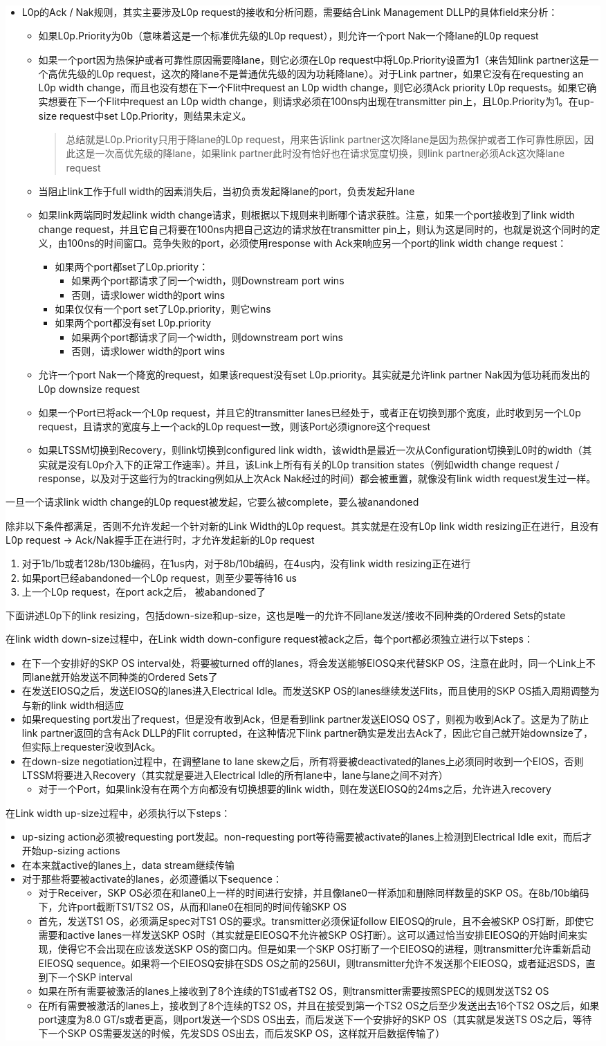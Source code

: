 - L0p的Ack / Nak规则，其实主要涉及L0p request的接收和分析问题，需要结合Link Management DLLP的具体field来分析：
  - 如果L0p.Priority为0b（意味着这是一个标准优先级的L0p request），则允许一个port Nak一个降lane的L0p request
  
  - 如果一个port因为热保护或者可靠性原因需要降lane，则它必须在L0p request中将L0p.Priority设置为1（来告知link partner这是一个高优先级的L0p request，这次的降lane不是普通优先级的因为功耗降lane）。对于Link partner，如果它没有在requesting an L0p width change，而且也没有想在下一个Flit中request an L0p width change，则它必须Ack priority L0p requests。如果它确实想要在下一个Flit中request an L0p width change，则请求必须在100ns内出现在transmitter pin上，且L0p.Priority为1。在up-size request中set L0p.Priority，则结果未定义。
  
    > 总结就是L0p.Priority只用于降lane的L0p request，用来告诉link partner这次降lane是因为热保护或者工作可靠性原因，因此这是一次高优先级的降lane，如果link partner此时没有恰好也在请求宽度切换，则link partner必须Ack这次降lane request
  
  - 当阻止link工作于full width的因素消失后，当初负责发起降lane的port，负责发起升lane
  
  - 如果link两端同时发起link width change请求，则根据以下规则来判断哪个请求获胜。注意，如果一个port接收到了link width change request，并且它自己将要在100ns内把自己这边的请求放在transmitter pin上，则认为这是同时的，也就是说这个同时的定义，由100ns的时间窗口。竞争失败的port，必须使用response with Ack来响应另一个port的link width change request：
    - 如果两个port都set了L0p.priority：
      - 如果两个port都请求了同一个width，则Downstream port wins
      - 否则，请求lower width的port wins
    - 如果仅仅有一个port set了L0p.priority，则它wins
    - 如果两个port都没有set L0p.priority
      - 如果两个port都请求了同一个width，则downstream port wins
      - 否则，请求lower width的port wins
  - 允许一个port Nak一个降宽的request，如果该request没有set L0p.priority。其实就是允许link partner Nak因为低功耗而发出的L0p downsize request
  - 如果一个Port已将ack一个L0p request，并且它的transmitter lanes已经处于，或者正在切换到那个宽度，此时收到另一个L0p request，且请求的宽度与上一个ack的L0p request一致，则该Port必须ignore这个request
  - 如果LTSSM切换到Recovery，则link切换到configured link width，该width是最近一次从Configuration切换到L0时的width（其实就是没有L0p介入下的正常工作速率）。并且，该Link上所有有关的L0p transition states（例如width change request / response，以及对于这些行为的tracking例如从上次Ack Nak经过的时间）都会被重置，就像没有link width request发生过一样。

一旦一个请求link width change的L0p request被发起，它要么被complete，要么被anandoned

除非以下条件都满足，否则不允许发起一个针对新的Link Width的L0p request。其实就是在没有L0p link width resizing正在进行，且没有L0p request -> Ack/Nak握手正在进行时，才允许发起新的L0p request
1. 对于1b/1b或者128b/130b编码，在1us内，对于8b/10b编码，在4us内，没有link width resizing正在进行
2. 如果port已经abandoned一个L0p request，则至少要等待16 us
3. 上一个L0p request，在port ack之后， 被abandoned了

下面讲述L0p下的link resizing，包括down-size和up-size，这也是唯一的允许不同lane发送/接收不同种类的Ordered Sets的state

在link width down-size过程中，在Link width down-configure request被ack之后，每个port都必须独立进行以下steps：

- 在下一个安排好的SKP OS interval处，将要被turned off的lanes，将会发送能够EIOSQ来代替SKP OS，注意在此时，同一个Link上不同lane就开始发送不同种类的Ordered Sets了
- 在发送EIOSQ之后，发送EIOSQ的lanes进入Electrical Idle。而发送SKP OS的lanes继续发送Flits，而且使用的SKP OS插入周期调整为与新的link width相适应
- 如果requesting port发出了request，但是没有收到Ack，但是看到link partner发送EIOSQ OS了，则视为收到Ack了。这是为了防止link partner返回的含有Ack DLLP的Flit corrupted，在这种情况下link partner确实是发出去Ack了，因此它自己就开始downsize了，但实际上requester没收到Ack。
- 在down-size negotiation过程中，在调整lane to lane skew之后，所有将要被deactivated的lanes上必须同时收到一个EIOS，否则LTSSM将要进入Recovery（其实就是要进入Electrical Idle的所有lane中，lane与lane之间不对齐）
  - 对于一个Port，如果link没有在两个方向都没有切换想要的link width，则在发送EIOSQ的24ms之后，允许进入recovery

在Link width up-size过程中，必须执行以下steps：
- up-sizing action必须被requesting port发起。non-requesting port等待需要被activate的lanes上检测到Electrical Idle exit，而后才开始up-sizing actions
- 在本来就active的lanes上，data stream继续传输
- 对于那些将要被activate的lanes，必须遵循以下sequence：
  - 对于Receiver，SKP OS必须在和lane0上一样的时间进行安排，并且像lane0一样添加和删除同样数量的SKP OS。在8b/10b编码下，允许port截断TS1/TS2 OS，从而和lane0在相同的时间传输SKP OS
  - 首先，发送TS1 OS，必须满足spec对TS1 OS的要求。transmitter必须保证follow EIEOSQ的rule，且不会被SKP OS打断，即使它需要和active lanes一样发送SKP OS时（其实就是EIEOSQ不允许被SKP OS打断）。这可以通过恰当安排EIEOSQ的开始时间来实现，使得它不会出现在应该发送SKP OS的窗口内。但是如果一个SKP OS打断了一个EIEOSQ的进程，则transmitter允许重新启动EIEOSQ sequence。如果将一个EIEOSQ安排在SDS OS之前的256UI，则transmitter允许不发送那个EIEOSQ，或者延迟SDS，直到下一个SKP interval
  - 如果在所有需要被激活的lanes上接收到了8个连续的TS1或者TS2 OS，则transmitter需要按照SPEC的规则发送TS2 OS
  - 在所有需要被激活的lanes上，接收到了8个连续的TS2 OS，并且在接受到第一个TS2 OS之后至少发送出去16个TS2 OS之后，如果port速度为8.0 GT/s或者更高，则port发送一个SDS OS出去，而后发送下一个安排好的SKP OS（其实就是发送TS OS之后，等待下一个SKP OS需要发送的时候，先发SDS OS出去，而后发SKP OS，这样就开启数据传输了）